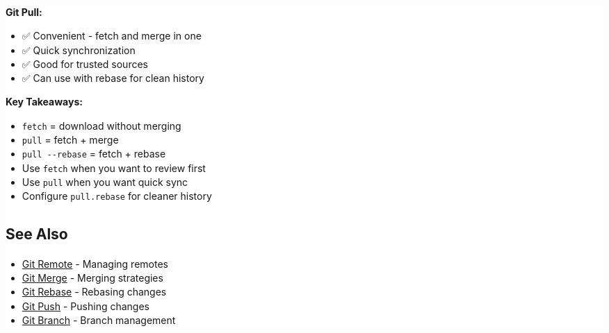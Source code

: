 **Git Pull:**
- ✅ Convenient - fetch and merge in one
- ✅ Quick synchronization
- ✅ Good for trusted sources
- ✅ Can use with rebase for clean history

**Key Takeaways:**
- `fetch` = download without merging
- `pull` = fetch + merge
- `pull --rebase` = fetch + rebase
- Use `fetch` when you want to review first
- Use `pull` when you want quick sync
- Configure `pull.rebase` for cleaner history

## See Also

- [Git Remote](./remote.md) - Managing remotes
- [Git Merge](./merge.md) - Merging strategies
- [Git Rebase](./rebase.md) - Rebasing changes
- [Git Push](./push.md) - Pushing changes
- [Git Branch](./branch.md) - Branch management
